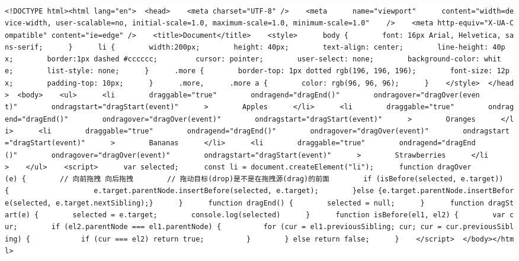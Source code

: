 ```
<!DOCTYPE html><html lang="en">  <head>    <meta charset="UTF-8" />    <meta      name="viewport"      content="width=device-width, user-scalable=no, initial-scale=1.0, maximum-scale=1.0, minimum-scale=1.0"    />    <meta http-equiv="X-UA-Compatible" content="ie=edge" />    <title>Document</title>    <style>      body {        font: 16px Arial, Helvetica, sans-serif;      }      li {        width:200px;        height: 40px;        text-align: center;        line-height: 40px;        border:1px dashed #cccccc;         cursor: pointer;        user-select: none;        background-color: white;        list-style: none;      }      .more {        border-top: 1px dotted rgb(196, 196, 196);        font-size: 12px;        padding-top: 10px;      }      .more,      .more a {        color: rgb(96, 96, 96);      }    </style>  </head>  <body>    <ul>      <li        draggable="true"        ondragend="dragEnd()"        ondragover="dragOver(event)"        ondragstart="dragStart(event)"      >        Apples      </li>      <li        draggable="true"        ondragend="dragEnd()"        ondragover="dragOver(event)"        ondragstart="dragStart(event)"      >        Oranges      </li>      <li        draggable="true"        ondragend="dragEnd()"        ondragover="dragOver(event)"        ondragstart="dragStart(event)"      >        Bananas      </li>      <li        draggable="true"        ondragend="dragEnd()"        ondragover="dragOver(event)"        ondragstart="dragStart(event)"      >        Strawberries      </li>    </ul>    <script>      var selected;      const li = document.createElement("li");      function dragOver(e) {        // 向前拖拽 向后拖拽        // 拖动目标(drop)是不是在拖拽源(drag)的前面        if (isBefore(selected, e.target)){                    e.target.parentNode.insertBefore(selected, e.target);        }else {e.target.parentNode.insertBefore(selected, e.target.nextSibling);}      }      function dragEnd() {        selected = null;      }      function dragStart(e) {        selected = e.target;        console.log(selected)      }      function isBefore(el1, el2) {        var cur;        if (el2.parentNode === el1.parentNode) {          for (cur = el1.previousSibling; cur; cur = cur.previousSibling) {            if (cur === el2) return true;          }        } else return false;      }    </script>  </body></html>
```

